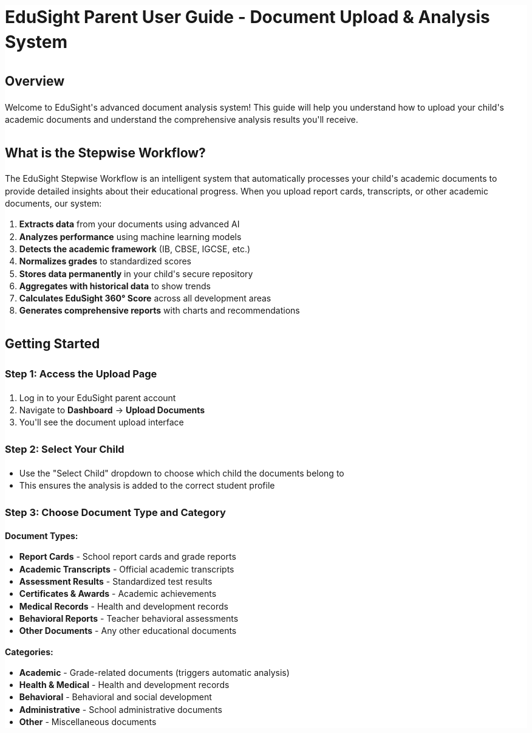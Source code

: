 # EduSight Parent User Guide - Document Upload & Analysis System

## Overview

Welcome to EduSight's advanced document analysis system! This guide will help you understand how to upload your child's academic documents and understand the comprehensive analysis results you'll receive.

## What is the Stepwise Workflow?

The EduSight Stepwise Workflow is an intelligent system that automatically processes your child's academic documents to provide detailed insights about their educational progress. When you upload report cards, transcripts, or other academic documents, our system:

1. **Extracts data** from your documents using advanced AI
2. **Analyzes performance** using machine learning models
3. **Detects the academic framework** (IB, CBSE, IGCSE, etc.)
4. **Normalizes grades** to standardized scores
5. **Stores data permanently** in your child's secure repository
6. **Aggregates with historical data** to show trends
7. **Calculates EduSight 360° Score** across all development areas
8. **Generates comprehensive reports** with charts and recommendations

## Getting Started

### Step 1: Access the Upload Page

1. Log in to your EduSight parent account
2. Navigate to **Dashboard** → **Upload Documents**
3. You'll see the document upload interface

### Step 2: Select Your Child

- Use the "Select Child" dropdown to choose which child the documents belong to
- This ensures the analysis is added to the correct student profile

### Step 3: Choose Document Type and Category

**Document Types:**
- **Report Cards** - School report cards and grade reports
- **Academic Transcripts** - Official academic transcripts
- **Assessment Results** - Standardized test results
- **Certificates & Awards** - Academic achievements
- **Medical Records** - Health and development records
- **Behavioral Reports** - Teacher behavioral assessments
- **Other Documents** - Any other educational documents

**Categories:**
- **Academic** - Grade-related documents (triggers automatic analysis)
- **Health & Medical** - Health and development records
- **Behavioral** - Behavioral and social development
- **Administrative** - School administrative documents
- **Other** - Miscellaneous documents
